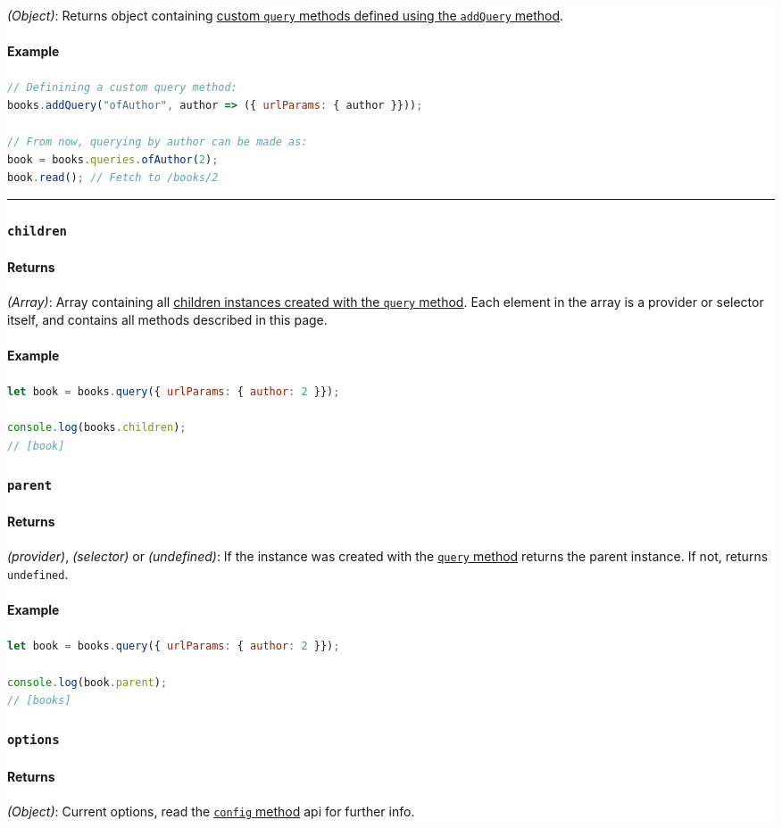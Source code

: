 _(Object)_: Returns object containing [custom `query` methods defined using the `addQuery` method](#addqueryname-querymaker).

#### Example

```javascript
// Definining a custom query method:
books.addQuery("ofAuthor", author => ({ urlParams: { author }}));

// From now, querying by author can be made as:
book = books.queries.ofAuthor(2);
book.read(); // Fetch to /books/2
```

<hr/>

### `children`

#### Returns

_(Array)_: Array containing all [children instances created with the `query` method](#queryqueryvalue). Each element in the array is a provider or selector itself, and contains all methods described in this page.

#### Example

```javascript
let book = books.query({ urlParams: { author: 2 }});

console.log(books.children);
// [book]
```

### `parent`

#### Returns

_(provider)_, _(selector)_ or _(undefined)_: If the instance was created with the [`query` method](#queryqueryvalue) returns the parent instance. If not, returns `undefined`.

#### Example

```javascript
let book = books.query({ urlParams: { author: 2 }});

console.log(book.parent);
// [books]
```

### `options`

#### Returns

_(Object)_: Current options, read the [`config` method](#configoptions) api for further info.


[data-provider-axios]: https://www.npmjs.com/package/@data-provider/axios
[data-provider-browser-storage]: https://www.npmjs.com/package/@data-provider/browser-storage